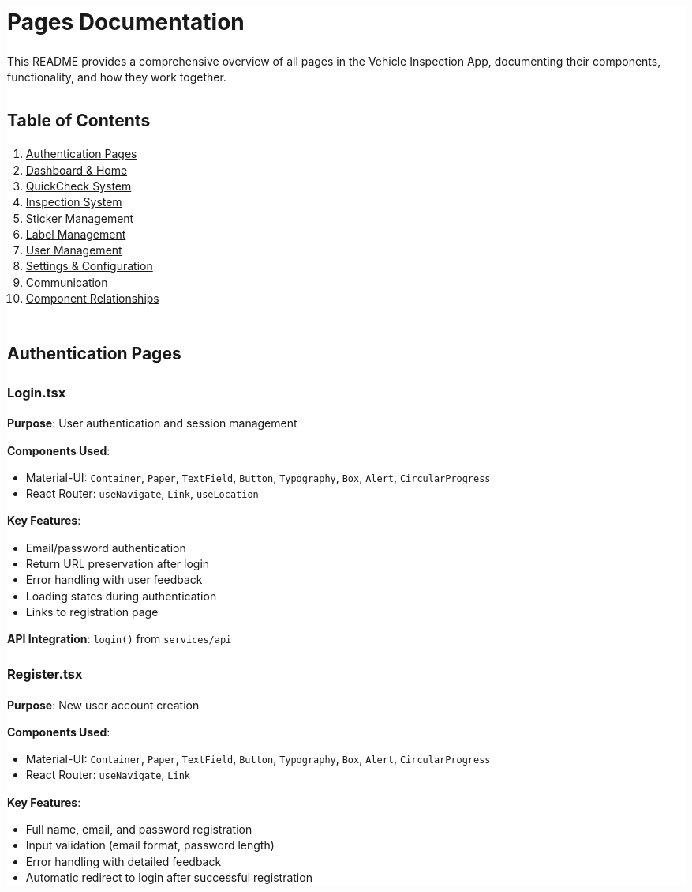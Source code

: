 # Pages Documentation

This README provides a comprehensive overview of all pages in the Vehicle Inspection App, documenting their components, functionality, and how they work together.

## Table of Contents

1. [Authentication Pages](#authentication-pages)
2. [Dashboard & Home](#dashboard--home)
3. [QuickCheck System](#quickcheck-system)
4. [Inspection System](#inspection-system)
5. [Sticker Management](#sticker-management)
6. [Label Management](#label-management)
7. [User Management](#user-management)
8. [Settings & Configuration](#settings--configuration)
9. [Communication](#communication)
10. [Component Relationships](#component-relationships)

---

## Authentication Pages

### Login.tsx
**Purpose**: User authentication and session management

**Components Used**:
- Material-UI: `Container`, `Paper`, `TextField`, `Button`, `Typography`, `Box`, `Alert`, `CircularProgress`
- React Router: `useNavigate`, `Link`, `useLocation`

**Key Features**:
- Email/password authentication
- Return URL preservation after login
- Error handling with user feedback
- Loading states during authentication
- Links to registration page

**API Integration**: `login()` from `services/api`

### Register.tsx
**Purpose**: New user account creation

**Components Used**:
- Material-UI: `Container`, `Paper`, `TextField`, `Button`, `Typography`, `Box`, `Alert`, `CircularProgress`
- React Router: `useNavigate`, `Link`

**Key Features**:
- Full name, email, and password registration
- Input validation (email format, password length)
- Error handling with detailed feedback
- Automatic redirect to login after successful registration
